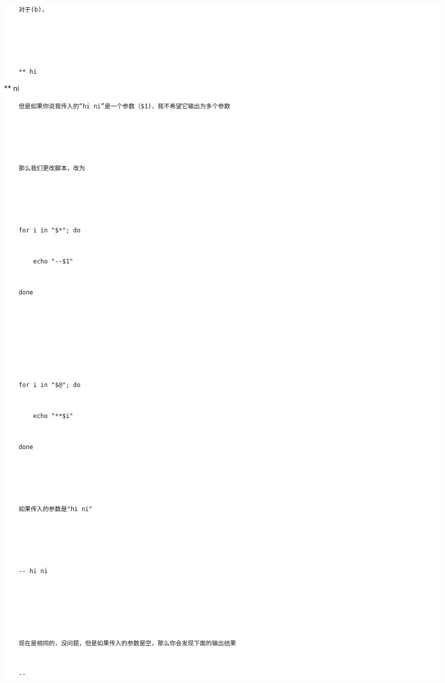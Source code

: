 	
	
		
	
	
		对于(b)，
	
	
		
	
	
		** hi
** ni
	
	
		
	
	
		
	
	
		但是如果你说我传入的“hi ni”是一个参数（$1)，我不希望它输出为多个参数
	
	
		
	
	
		那么我们更改脚本，改为
	
	
		
	
	
		for i in "$*"; do
	
	
		    echo "--$1"
	
	
		done
	
	
		
	
	
		
	
	
		for i in "$@"; do
	
	
		    echo "**$i"
	
	
		done
	
	
		
	
	
		如果传入的参数是"hi ni"
	
	
		
	
	
		-- hi ni
	
 
	
		
	
	
		现在是相同的，没问题，但是如果传入的参数是空，那么你会发现下面的输出结果
	
	
		-- 
	
	
		